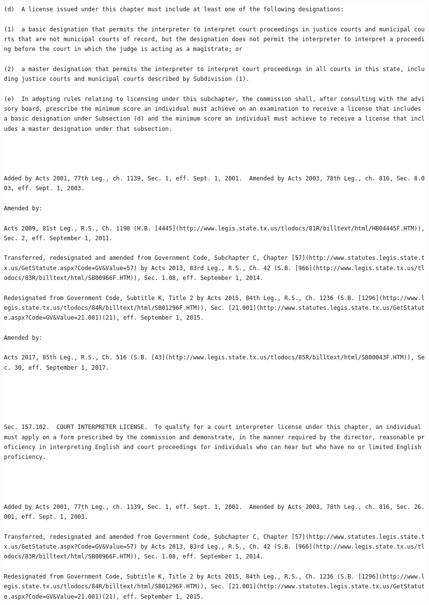     (d)  A license issued under this chapter must include at least one of the following designations:
    
    (1)  a basic designation that permits the interpreter to interpret court proceedings in justice courts and municipal courts that are not municipal courts of record, but the designation does not permit the interpreter to interpret a proceeding before the court in which the judge is acting as a magistrate; or
    
    (2)  a master designation that permits the interpreter to interpret court proceedings in all courts in this state, including justice courts and municipal courts described by Subdivision (1).
    
    (e)  In adopting rules relating to licensing under this subchapter, the commission shall, after consulting with the advisory board, prescribe the minimum score an individual must achieve on an examination to receive a license that includes a basic designation under Subsection (d) and the minimum score an individual must achieve to receive a license that includes a master designation under that subsection.
    
    
    
    
    Added by Acts 2001, 77th Leg., ch. 1139, Sec. 1, eff. Sept. 1, 2001.  Amended by Acts 2003, 78th Leg., ch. 816, Sec. 8.003, eff. Sept. 1, 2003.
    
    Amended by: 
    
    Acts 2009, 81st Leg., R.S., Ch. 1198 (H.B. [4445](http://www.legis.state.tx.us/tlodocs/81R/billtext/html/HB04445F.HTM)), Sec. 2, eff. September 1, 2011.
    
    Transferred, redesignated and amended from Government Code, Subchapter C, Chapter [57](http://www.statutes.legis.state.tx.us/GetStatute.aspx?Code=GV&Value=57) by Acts 2013, 83rd Leg., R.S., Ch. 42 (S.B. [966](http://www.legis.state.tx.us/tlodocs/83R/billtext/html/SB00966F.HTM)), Sec. 1.08, eff. September 1, 2014.
    
    Redesignated from Government Code, Subtitle K, Title 2 by Acts 2015, 84th Leg., R.S., Ch. 1236 (S.B. [1296](http://www.legis.state.tx.us/tlodocs/84R/billtext/html/SB01296F.HTM)), Sec. [21.001](http://www.statutes.legis.state.tx.us/GetStatute.aspx?Code=GV&Value=21.001)(21), eff. September 1, 2015.
    
    Amended by: 
    
    Acts 2017, 85th Leg., R.S., Ch. 516 (S.B. [43](http://www.legis.state.tx.us/tlodocs/85R/billtext/html/SB00043F.HTM)), Sec. 30, eff. September 1, 2017.
    
    
    
    
    
    Sec. 157.102.  COURT INTERPRETER LICENSE.  To qualify for a court interpreter license under this chapter, an individual must apply on a form prescribed by the commission and demonstrate, in the manner required by the director, reasonable proficiency in interpreting English and court proceedings for individuals who can hear but who have no or limited English proficiency.
    
    
    
    
    Added by Acts 2001, 77th Leg., ch. 1139, Sec. 1, eff. Sept. 1, 2001.  Amended by Acts 2003, 78th Leg., ch. 816, Sec. 26.001, eff. Sept. 1, 2003.
    
    Transferred, redesignated and amended from Government Code, Subchapter C, Chapter [57](http://www.statutes.legis.state.tx.us/GetStatute.aspx?Code=GV&Value=57) by Acts 2013, 83rd Leg., R.S., Ch. 42 (S.B. [966](http://www.legis.state.tx.us/tlodocs/83R/billtext/html/SB00966F.HTM)), Sec. 1.08, eff. September 1, 2014.
    
    Redesignated from Government Code, Subtitle K, Title 2 by Acts 2015, 84th Leg., R.S., Ch. 1236 (S.B. [1296](http://www.legis.state.tx.us/tlodocs/84R/billtext/html/SB01296F.HTM)), Sec. [21.001](http://www.statutes.legis.state.tx.us/GetStatute.aspx?Code=GV&Value=21.001)(21), eff. September 1, 2015.
    